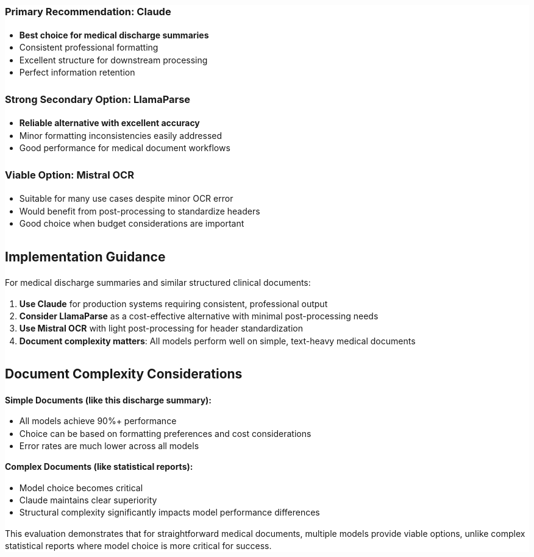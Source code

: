 ### **Primary Recommendation: Claude**

- **Best choice for medical discharge summaries**
- Consistent professional formatting
- Excellent structure for downstream processing
- Perfect information retention

### **Strong Secondary Option: LlamaParse**

- **Reliable alternative with excellent accuracy**
- Minor formatting inconsistencies easily addressed
- Good performance for medical document workflows

### **Viable Option: Mistral OCR**

- Suitable for many use cases despite minor OCR error
- Would benefit from post-processing to standardize headers
- Good choice when budget considerations are important

## Implementation Guidance

For medical discharge summaries and similar structured clinical documents:

1. **Use Claude** for production systems requiring consistent, professional output
2. **Consider LlamaParse** as a cost-effective alternative with minimal post-processing needs
3. **Use Mistral OCR** with light post-processing for header standardization
4. **Document complexity matters**: All models perform well on simple, text-heavy medical documents

## Document Complexity Considerations

**Simple Documents (like this discharge summary):**

- All models achieve 90%+ performance
- Choice can be based on formatting preferences and cost considerations
- Error rates are much lower across all models

**Complex Documents (like statistical reports):**

- Model choice becomes critical
- Claude maintains clear superiority
- Structural complexity significantly impacts model performance differences

This evaluation demonstrates that for straightforward medical documents, multiple models provide viable options, unlike complex statistical reports where model choice is more critical for success.
